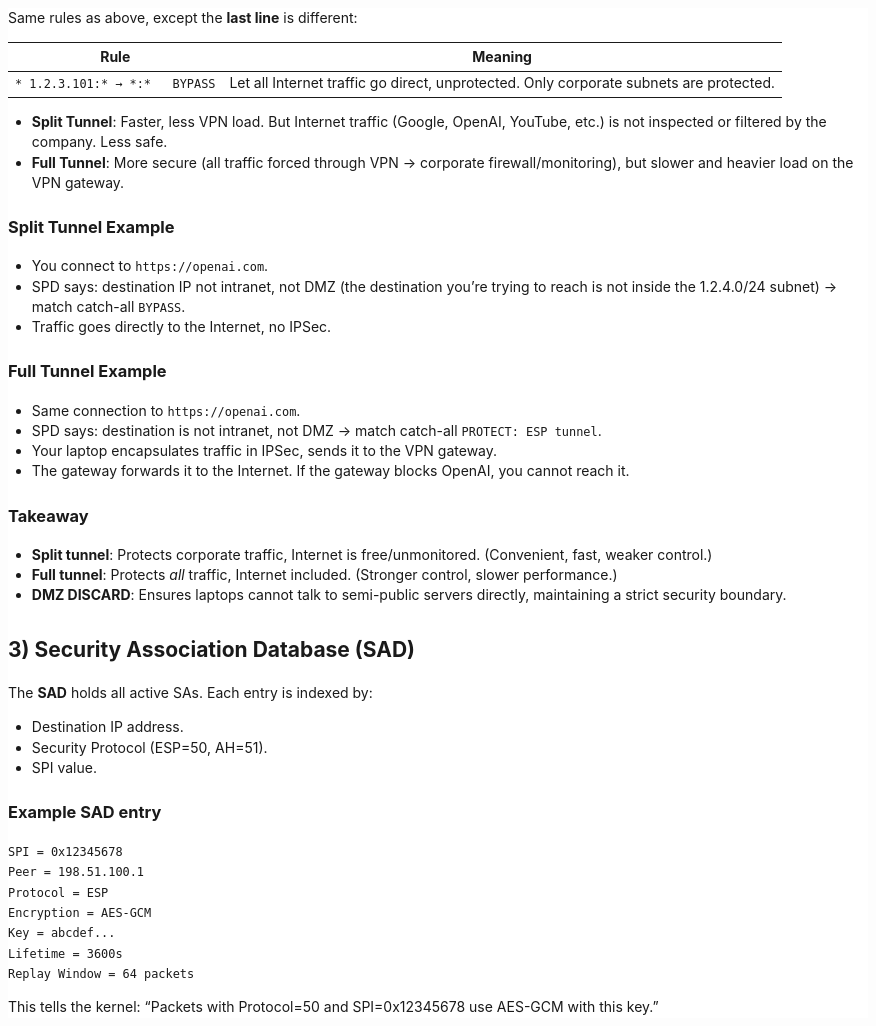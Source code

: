 Same rules as above, except the **last line** is different:

| Rule | Meaning |
|------|---------|
| `* 1.2.3.101:* → *:*   BYPASS` | Let all Internet traffic go direct, unprotected. Only corporate subnets are protected. |

- **Split Tunnel**: Faster, less VPN load. But Internet traffic (Google, OpenAI, YouTube, etc.) is not inspected or filtered by the company. Less safe.
- **Full Tunnel**: More secure (all traffic forced through VPN → corporate firewall/monitoring), but slower and heavier load on the VPN gateway.

### Split Tunnel Example
- You connect to `https://openai.com`.
- SPD says: destination IP not intranet, not DMZ (the destination you’re trying to reach is not inside the 1.2.4.0/24 subnet) → match catch-all `BYPASS`.
- Traffic goes directly to the Internet, no IPSec.

### Full Tunnel Example
- Same connection to `https://openai.com`.
- SPD says: destination is not intranet, not DMZ → match catch-all `PROTECT: ESP tunnel`.
- Your laptop encapsulates traffic in IPSec, sends it to the VPN gateway.
- The gateway forwards it to the Internet. If the gateway blocks OpenAI, you cannot reach it.

### Takeaway
- **Split tunnel**: Protects corporate traffic, Internet is free/unmonitored. (Convenient, fast, weaker control.)
- **Full tunnel**: Protects *all* traffic, Internet included. (Stronger control, slower performance.)
- **DMZ DISCARD**: Ensures laptops cannot talk to semi-public servers directly, maintaining a strict security boundary.

## 3) Security Association Database (SAD)

The **SAD** holds all active SAs. Each entry is indexed by:

* Destination IP address.
* Security Protocol (ESP=50, AH=51).
* SPI value.

### Example SAD entry

```
SPI = 0x12345678
Peer = 198.51.100.1
Protocol = ESP
Encryption = AES-GCM
Key = abcdef...
Lifetime = 3600s
Replay Window = 64 packets
```

This tells the kernel: “Packets with Protocol=50 and SPI=0x12345678 use AES-GCM with this key.”
